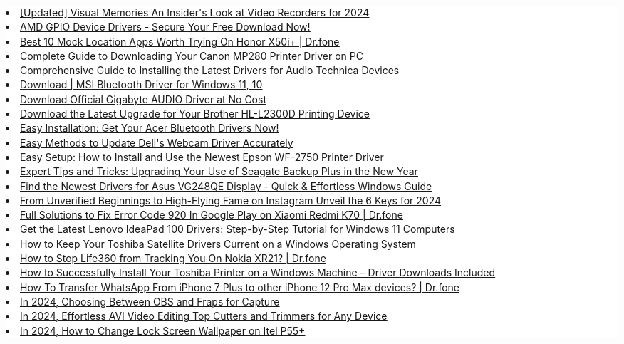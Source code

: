 <li><a href="https://desktop-recording.techidaily.com/updated-visual-memories-an-insiders-look-at-video-recorders-for-2024/"><u>[Updated] Visual Memories  An Insider's Look at Video Recorders for 2024</u></a></li>
<li><a href="https://win-amazing.techidaily.com/amd-gpio-device-drivers-secure-your-free-download-now/"><u>AMD GPIO Device Drivers - Secure Your Free Download Now!</u></a></li>
<li><a href="https://fake-location.techidaily.com/best-10-mock-location-apps-worth-trying-on-honor-x50iplus-drfone-by-drfone-virtual-android/"><u>Best 10 Mock Location Apps Worth Trying On Honor X50i+ | Dr.fone</u></a></li>
<li><a href="https://win-amazing.techidaily.com/complete-guide-to-downloading-your-canon-mp280-printer-driver-on-pc/"><u>Complete Guide to Downloading Your Canon MP280 Printer Driver on PC</u></a></li>
<li><a href="https://win-amazing.techidaily.com/comprehensive-guide-to-installing-the-latest-drivers-for-audio-technica-devices/"><u>Comprehensive Guide to Installing the Latest Drivers for Audio Technica Devices</u></a></li>
<li><a href="https://win-amazing.techidaily.com/download-msi-bluetooth-driver-for-windows-11-10/"><u>Download | MSI Bluetooth Driver for Windows 11, 10</u></a></li>
<li><a href="https://win-amazing.techidaily.com/download-official-gigabyte-audio-driver-at-no-cost/"><u>Download Official Gigabyte AUDIO Driver at No Cost</u></a></li>
<li><a href="https://win-amazing.techidaily.com/download-the-latest-upgrade-for-your-brother-hl-l2300d-printing-device/"><u>Download the Latest Upgrade for Your Brother HL-L2300D Printing Device</u></a></li>
<li><a href="https://win-amazing.techidaily.com/easy-installation-get-your-acer-bluetooth-drivers-now/"><u>Easy Installation: Get Your Acer Bluetooth Drivers Now!</u></a></li>
<li><a href="https://win-amazing.techidaily.com/easy-methods-to-update-dells-webcam-driver-accurately/"><u>Easy Methods to Update Dell's Webcam Driver Accurately</u></a></li>
<li><a href="https://win-amazing.techidaily.com/easy-setup-how-to-install-and-use-the-newest-epson-wf-2750-printer-driver/"><u>Easy Setup: How to Install and Use the Newest Epson WF-2750 Printer Driver</u></a></li>
<li><a href="https://win-amazing.techidaily.com/expert-tips-and-tricks-upgrading-your-use-of-seagate-backup-plus-in-the-new-year/"><u>Expert Tips and Tricks: Upgrading Your Use of Seagate Backup Plus in the New Year</u></a></li>
<li><a href="https://win-amazing.techidaily.com/find-the-newest-drivers-for-asus-vg248qe-display-quick-and-effortless-windows-guide/"><u>Find the Newest Drivers for Asus VG248QE Display - Quick & Effortless Windows Guide</u></a></li>
<li><a href="https://instagram-video-files.techidaily.com/from-unverified-beginnings-to-high-flying-fame-on-instagram-unveil-the-6-keys-for-2024/"><u>From Unverified Beginnings to High-Flying Fame on Instagram  Unveil the 6 Keys for 2024</u></a></li>
<li><a href="https://howto.techidaily.com/full-solutions-to-fix-error-code-920-in-google-play-on-xiaomi-redmi-k70-drfone-by-drfone-fix-android-problems-fix-android-problems/"><u>Full Solutions to Fix Error Code 920 In Google Play on Xiaomi Redmi K70 | Dr.fone</u></a></li>
<li><a href="https://win-amazing.techidaily.com/get-the-latest-lenovo-ideapad-100-drivers-step-by-step-tutorial-for-windows-11-computers/"><u>Get the Latest Lenovo IdeaPad 100 Drivers: Step-by-Step Tutorial for Windows 11 Computers</u></a></li>
<li><a href="https://win-amazing.techidaily.com/how-to-keep-your-toshiba-satellite-drivers-current-on-a-windows-operating-system/"><u>How to Keep Your Toshiba Satellite Drivers Current on a Windows Operating System</u></a></li>
<li><a href="https://fake-location.techidaily.com/how-to-stop-life360-from-tracking-you-on-nokia-xr21-drfone-by-drfone-virtual-android/"><u>How to Stop Life360 from Tracking You On Nokia XR21? | Dr.fone</u></a></li>
<li><a href="https://win-amazing.techidaily.com/how-to-successfully-install-your-toshiba-printer-on-a-windows-machine-driver-downloads-included/"><u>How to Successfully Install Your Toshiba Printer on a Windows Machine – Driver Downloads Included</u></a></li>
<li><a href="https://review-topics.techidaily.com/how-to-transfer-whatsapp-from-iphone-7-plus-to-other-iphone-12-pro-max-devices-drfone-by-drfone-transfer-whatsapp-from-ios-transfer-whatsapp-from-ios/"><u>How To Transfer WhatsApp From iPhone 7 Plus to other iPhone 12 Pro Max devices? | Dr.fone</u></a></li>
<li><a href="https://screen-activity-recording.techidaily.com/in-2024-choosing-between-obs-and-fraps-for-capture/"><u>In 2024, Choosing Between OBS and Fraps for Capture</u></a></li>
<li><a href="https://smart-video-creator.techidaily.com/in-2024-effortless-avi-video-editing-top-cutters-and-trimmers-for-any-device/"><u>In 2024, Effortless AVI Video Editing Top Cutters and Trimmers for Any Device</u></a></li>
<li><a href="https://unlock-android.techidaily.com/in-2024-how-to-change-lock-screen-wallpaper-on-itel-p55plus-by-drfone-android/"><u>In 2024, How to Change Lock Screen Wallpaper on Itel P55+</u></a></li>